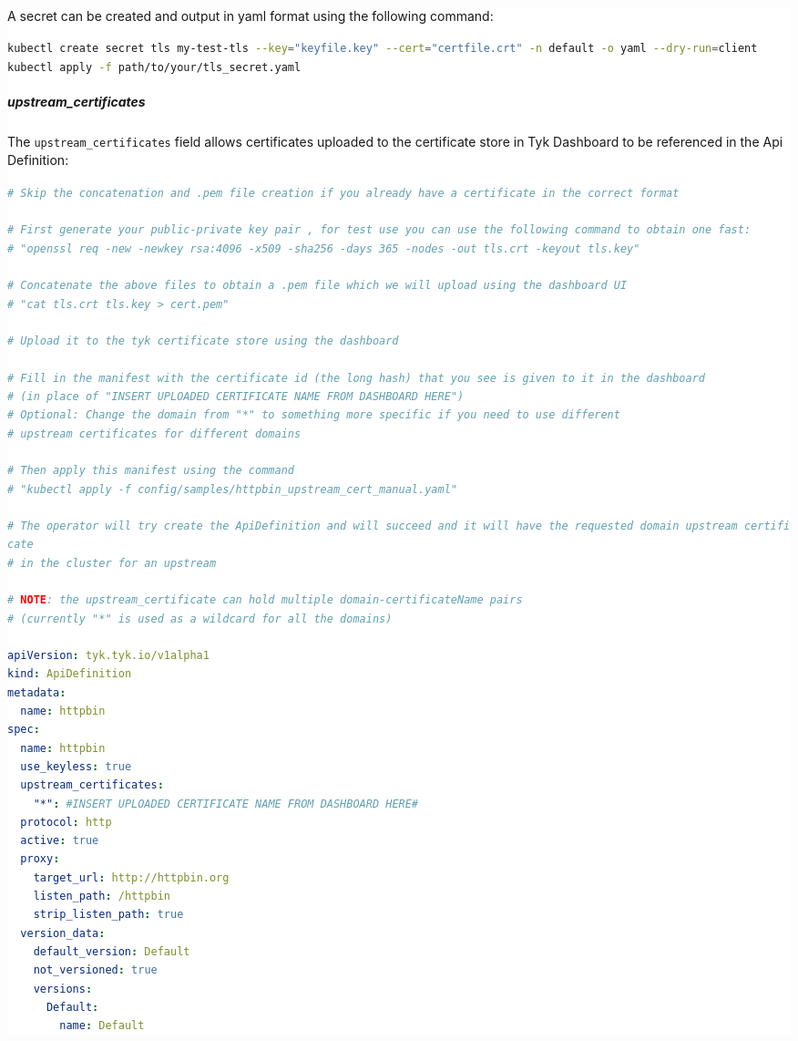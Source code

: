 A secret can be created and output in yaml format using the following command:

```bash
kubectl create secret tls my-test-tls --key="keyfile.key" --cert="certfile.crt" -n default -o yaml --dry-run=client
kubectl apply -f path/to/your/tls_secret.yaml
```

##### upstream_certificates

The `upstream_certificates` field allows certificates uploaded to the certificate store in Tyk Dashboard to be referenced in the Api Definition:

```yaml
# Skip the concatenation and .pem file creation if you already have a certificate in the correct format

# First generate your public-private key pair , for test use you can use the following command to obtain one fast:
# "openssl req -new -newkey rsa:4096 -x509 -sha256 -days 365 -nodes -out tls.crt -keyout tls.key"

# Concatenate the above files to obtain a .pem file which we will upload using the dashboard UI
# "cat tls.crt tls.key > cert.pem"

# Upload it to the tyk certificate store using the dashboard

# Fill in the manifest with the certificate id (the long hash) that you see is given to it in the dashboard
# (in place of "INSERT UPLOADED CERTIFICATE NAME FROM DASHBOARD HERE")
# Optional: Change the domain from "*" to something more specific if you need to use different
# upstream certificates for different domains

# Then apply this manifest using the command
# "kubectl apply -f config/samples/httpbin_upstream_cert_manual.yaml"

# The operator will try create the ApiDefinition and will succeed and it will have the requested domain upstream certificate
# in the cluster for an upstream

# NOTE: the upstream_certificate can hold multiple domain-certificateName pairs
# (currently "*" is used as a wildcard for all the domains)

apiVersion: tyk.tyk.io/v1alpha1
kind: ApiDefinition
metadata:
  name: httpbin
spec:
  name: httpbin
  use_keyless: true
  upstream_certificates:
    "*": #INSERT UPLOADED CERTIFICATE NAME FROM DASHBOARD HERE#
  protocol: http
  active: true
  proxy:
    target_url: http://httpbin.org
    listen_path: /httpbin
    strip_listen_path: true
  version_data:
    default_version: Default
    not_versioned: true
    versions:
      Default:
        name: Default
```
